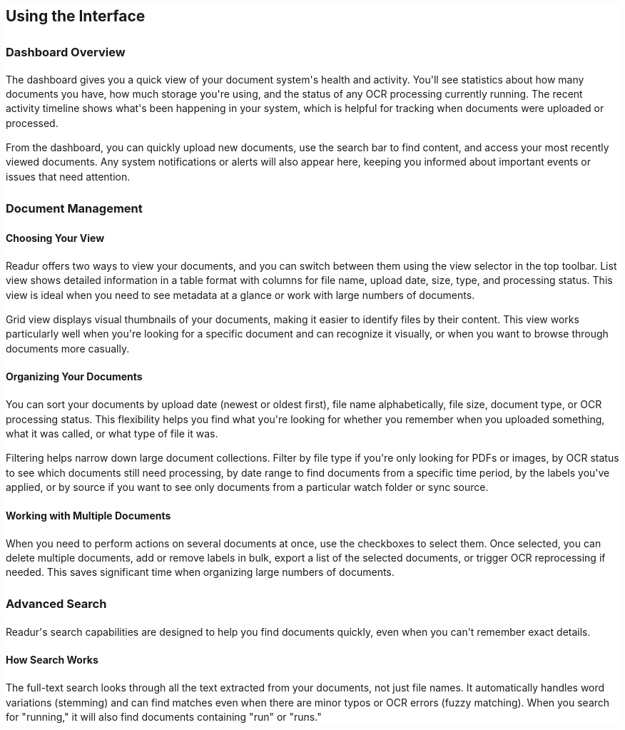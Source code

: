 ## Using the Interface

### Dashboard Overview

The dashboard gives you a quick view of your document system's health and activity. You'll see statistics about how many documents you have, how much storage you're using, and the status of any OCR processing currently running. The recent activity timeline shows what's been happening in your system, which is helpful for tracking when documents were uploaded or processed.

From the dashboard, you can quickly upload new documents, use the search bar to find content, and access your most recently viewed documents. Any system notifications or alerts will also appear here, keeping you informed about important events or issues that need attention.

### Document Management

#### Choosing Your View

Readur offers two ways to view your documents, and you can switch between them using the view selector in the top toolbar. List view shows detailed information in a table format with columns for file name, upload date, size, type, and processing status. This view is ideal when you need to see metadata at a glance or work with large numbers of documents.

Grid view displays visual thumbnails of your documents, making it easier to identify files by their content. This view works particularly well when you're looking for a specific document and can recognize it visually, or when you want to browse through documents more casually.

#### Organizing Your Documents

You can sort your documents by upload date (newest or oldest first), file name alphabetically, file size, document type, or OCR processing status. This flexibility helps you find what you're looking for whether you remember when you uploaded something, what it was called, or what type of file it was.

Filtering helps narrow down large document collections. Filter by file type if you're only looking for PDFs or images, by OCR status to see which documents still need processing, by date range to find documents from a specific time period, by the labels you've applied, or by source if you want to see only documents from a particular watch folder or sync source.

#### Working with Multiple Documents

When you need to perform actions on several documents at once, use the checkboxes to select them. Once selected, you can delete multiple documents, add or remove labels in bulk, export a list of the selected documents, or trigger OCR reprocessing if needed. This saves significant time when organizing large numbers of documents.

### Advanced Search

Readur's search capabilities are designed to help you find documents quickly, even when you can't remember exact details.

#### How Search Works

The full-text search looks through all the text extracted from your documents, not just file names. It automatically handles word variations (stemming) and can find matches even when there are minor typos or OCR errors (fuzzy matching). When you search for "running," it will also find documents containing "run" or "runs."
